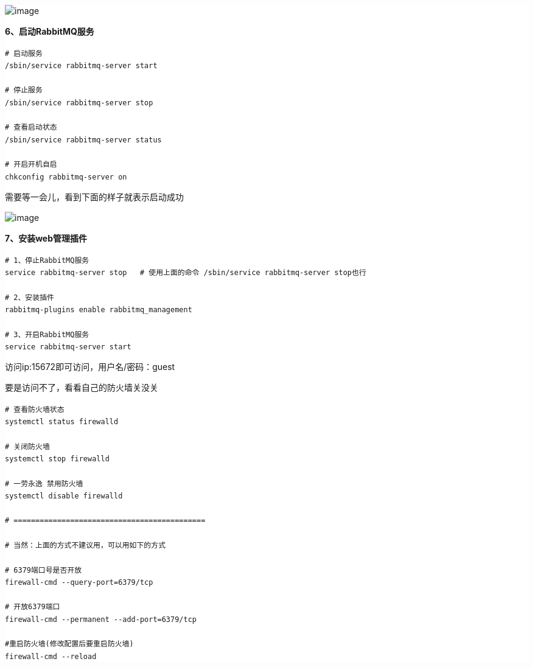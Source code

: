 ![image](https://img2023.cnblogs.com/blog/2421736/202403/2421736-20240311110845158-1298981299.png)






**6、启动RabbitMQ服务**

```shell
# 启动服务
/sbin/service rabbitmq-server start

# 停止服务
/sbin/service rabbitmq-server stop

# 查看启动状态
/sbin/service rabbitmq-server status

# 开启开机自启
chkconfig rabbitmq-server on
```

需要等一会儿，看到下面的样子就表示启动成功

![image](https://img2023.cnblogs.com/blog/2421736/202403/2421736-20240311110845559-1633866300.png)






**7、安装web管理插件**

```shell
# 1、停止RabbitMQ服务
service rabbitmq-server stop   # 使用上面的命令 /sbin/service rabbitmq-server stop也行

# 2、安装插件
rabbitmq-plugins enable rabbitmq_management

# 3、开启RabbitMQ服务
service rabbitmq-server start
```

访问ip:15672即可访问，用户名/密码：guest


要是访问不了，看看自己的防火墙关没关

```shell
# 查看防火墙状态
systemctl status firewalld

# 关闭防火墙
systemctl stop firewalld

# 一劳永逸 禁用防火墙
systemctl disable firewalld

# ============================================

# 当然：上面的方式不建议用，可以用如下的方式

# 6379端口号是否开放
firewall-cmd --query-port=6379/tcp

# 开放6379端口
firewall-cmd --permanent --add-port=6379/tcp

#重启防火墙(修改配置后要重启防火墙)
firewall-cmd --reload
```